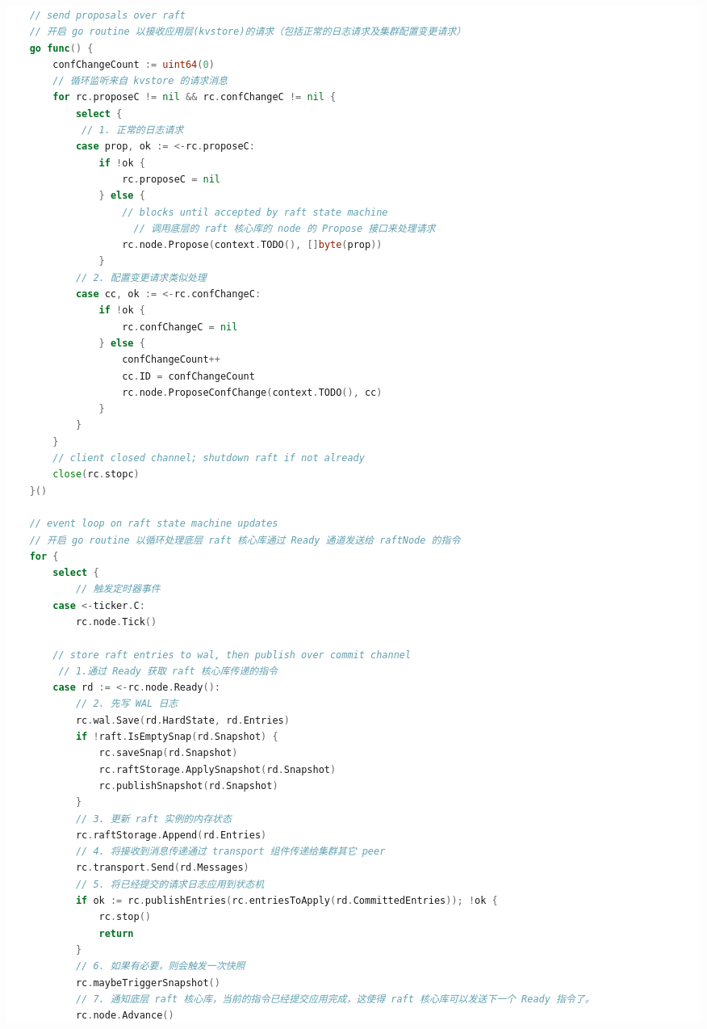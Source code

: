 ```go
	// send proposals over raft
    // 开启 go routine 以接收应用层(kvstore)的请求（包括正常的日志请求及集群配置变更请求）
	go func() {
		confChangeCount := uint64(0)
		// 循环监听来自 kvstore 的请求消息
		for rc.proposeC != nil && rc.confChangeC != nil {
			select {
             // 1. 正常的日志请求
			case prop, ok := <-rc.proposeC:
				if !ok {
					rc.proposeC = nil
				} else {
					// blocks until accepted by raft state machine
                      // 调用底层的 raft 核心库的 node 的 Propose 接口来处理请求
					rc.node.Propose(context.TODO(), []byte(prop))
				}
			// 2. 配置变更请求类似处理
			case cc, ok := <-rc.confChangeC:
				if !ok {
					rc.confChangeC = nil
				} else {
					confChangeCount++
					cc.ID = confChangeCount
					rc.node.ProposeConfChange(context.TODO(), cc)
				}
			}
		}
		// client closed channel; shutdown raft if not already
		close(rc.stopc)
	}()

	// event loop on raft state machine updates
    // 开启 go routine 以循环处理底层 raft 核心库通过 Ready 通道发送给 raftNode 的指令
	for {
		select {
            // 触发定时器事件
		case <-ticker.C:
			rc.node.Tick()

		// store raft entries to wal, then publish over commit channel
         // 1.通过 Ready 获取 raft 核心库传递的指令
		case rd := <-rc.node.Ready():
            // 2. 先写 WAL 日志
			rc.wal.Save(rd.HardState, rd.Entries)
			if !raft.IsEmptySnap(rd.Snapshot) {
				rc.saveSnap(rd.Snapshot)
				rc.raftStorage.ApplySnapshot(rd.Snapshot)
				rc.publishSnapshot(rd.Snapshot)
			}
            // 3. 更新 raft 实例的内存状态
			rc.raftStorage.Append(rd.Entries)
            // 4. 将接收到消息传递通过 transport 组件传递给集群其它 peer
			rc.transport.Send(rd.Messages)
            // 5. 将已经提交的请求日志应用到状态机
			if ok := rc.publishEntries(rc.entriesToApply(rd.CommittedEntries)); !ok {
				rc.stop()
				return
			}
            // 6. 如果有必要，则会触发一次快照
			rc.maybeTriggerSnapshot()
            // 7. 通知底层 raft 核心库，当前的指令已经提交应用完成，这使得 raft 核心库可以发送下一个 Ready 指令了。
			rc.node.Advance()

```